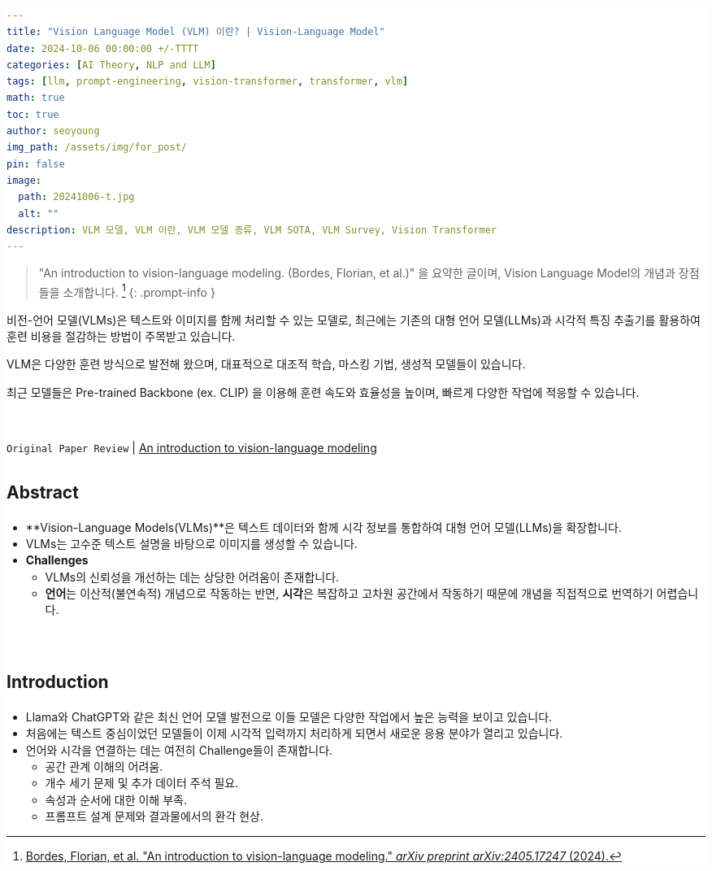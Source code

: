 ```yaml
---
title: "Vision Language Model (VLM) 이란? | Vision-Language Model"
date: 2024-10-06 00:00:00 +/-TTTT
categories: [AI Theory, NLP and LLM]
tags: [llm, prompt-engineering, vision-transformer, transformer, vlm]
math: true
toc: true
author: seoyoung
img_path: /assets/img/for_post/
pin: false
image:
  path: 20241006-t.jpg
  alt: ""
description: VLM 모델, VLM 이란, VLM 모델 종류, VLM SOTA, VLM Survey, Vision Transformer
---
```


> "An introduction to vision-language modeling. (Bordes, Florian, et al.)" 을 요약한 글이며, Vision Language Model의 개념과 장점들을 소개합니다. [^ref1]
{: .prompt-info }

비전-언어 모델(VLMs)은 텍스트와 이미지를 함께 처리할 수 있는 모델로, 최근에는 기존의 대형 언어 모델(LLMs)과 시각적 특징 추출기를 활용하여 훈련 비용을 절감하는 방법이 주목받고 있습니다. 

VLM은 다양한 훈련 방식으로 발전해 왔으며, 대표적으로 대조적 학습, 마스킹 기법, 생성적 모델들이 있습니다. 

최근 모델들은 Pre-trained Backbone (ex. CLIP) 을 이용해 훈련 속도와 효율성을 높이며, 빠르게 다양한 작업에 적응할 수 있습니다. 


&nbsp;
&nbsp;
&nbsp;

`Original Paper Review` 
| [An introduction to vision-language modeling](https://github.com/standing-o/Machine_Learning_Paper_Review/issues/39)


## **Abstract**

- **Vision-Language Models(VLMs)**은 텍스트 데이터와 함께 시각 정보를 통합하여 대형 언어 모델(LLMs)을 확장합니다.
- VLMs는 고수준 텍스트 설명을 바탕으로 이미지를 생성할 수 있습니다.
- **Challenges**
  - VLMs의 신뢰성을 개선하는 데는 상당한 어려움이 존재합니다.
  - **언어**는 이산적(불연속적) 개념으로 작동하는 반면, **시각**은 복잡하고 고차원 공간에서 작동하기 때문에 개념을 직접적으로 번역하기 어렵습니다.


&nbsp;
&nbsp;
&nbsp;


## **Introduction**

- Llama와 ChatGPT와 같은 최신 언어 모델 발전으로 이들 모델은 다양한 작업에서 높은 능력을 보이고 있습니다.
- 처음에는 텍스트 중심이었던 모델들이 이제 시각적 입력까지 처리하게 되면서 새로운 응용 분야가 열리고 있습니다.
- 언어와 시각을 연결하는 데는 여전히 Challenge들이 존재합니다.
  - 공간 관계 이해의 어려움.
  - 개수 세기 문제 및 추가 데이터 주석 필요.
  - 속성과 순서에 대한 이해 부족.
  - 프롬프트 설계 문제와 결과물에서의 환각 현상.


[^ref1]: [Bordes, Florian, et al. "An introduction to vision-language modeling." *arXiv preprint arXiv:2405.17247* (2024).](https://arxiv.org/pdf/2405.17247)